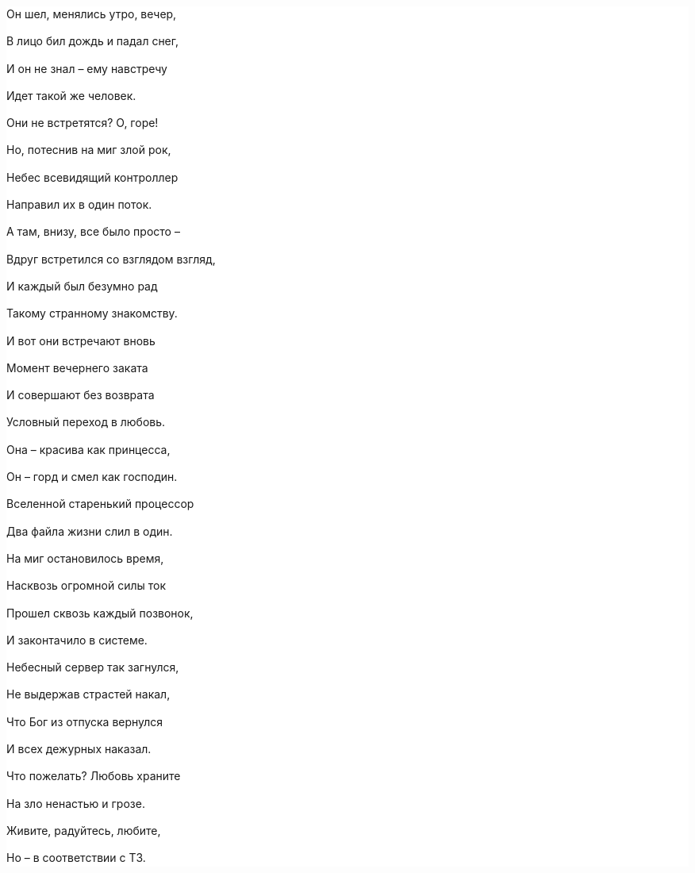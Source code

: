 Он шел, менялись утро, вечер,

В лицо бил дождь и падал снег,

И он не знал – ему навстречу

Идет такой же человек.

Они не встретятся? О, горе!

Но, потеснив на миг злой рок,

Небес всевидящий контроллер

Направил их в один поток.

А там, внизу, все было просто –

Вдруг встретился со взглядом взгляд,

И каждый был безумно рад

Такому странному знакомству.

И вот они встречают вновь

Момент вечернего заката

И совершают без возврата

Условный переход в любовь.

Она – красива как принцесса,

Он – горд и смел как господин.

Вселенной старенький процессор

Два файла жизни слил в один.

На миг остановилось время,

Насквозь огромной силы ток

Прошел сквозь каждый позвонок,

И законтачило в системе.

Небесный сервер так загнулся,

Не выдержав страстей накал,

Что Бог из отпуска вернулся

И всех дежурных наказал.

Что пожелать? Любовь храните

На зло ненастью и грозе.

Живите, радуйтесь, любите,

Но – в соответствии с ТЗ.

